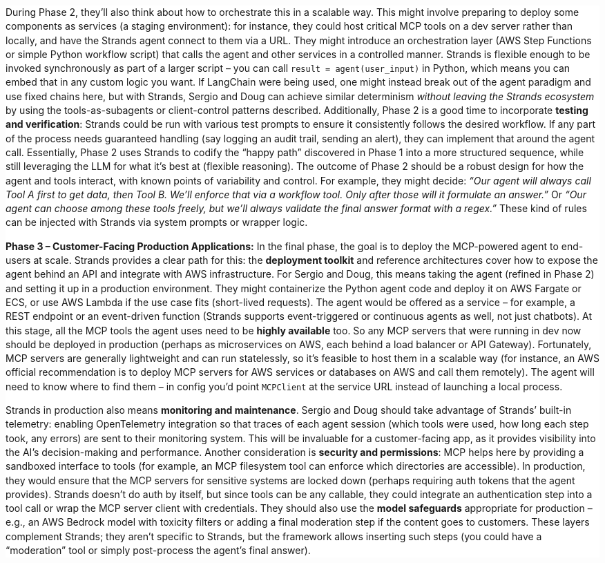 During Phase 2, they’ll also think about how to orchestrate this in a scalable way. This might involve preparing to deploy some components as services (a staging environment): for instance, they could host critical MCP tools on a dev server rather than locally, and have the Strands agent connect to them via a URL. They might introduce an orchestration layer (AWS Step Functions or simple Python workflow script) that calls the agent and other services in a controlled manner. Strands is flexible enough to be invoked synchronously as part of a larger script – you can call `result = agent(user_input)` in Python, which means you can embed that in any custom logic you want. If LangChain were being used, one might instead break out of the agent paradigm and use fixed chains here, but with Strands, Sergio and Doug can achieve similar determinism *without leaving the Strands ecosystem* by using the tools-as-subagents or client-control patterns described. Additionally, Phase 2 is a good time to incorporate **testing and verification**: Strands could be run with various test prompts to ensure it consistently follows the desired workflow. If any part of the process needs guaranteed handling (say logging an audit trail, sending an alert), they can implement that around the agent call. Essentially, Phase 2 uses Strands to codify the “happy path” discovered in Phase 1 into a more structured sequence, while still leveraging the LLM for what it’s best at (flexible reasoning). The outcome of Phase 2 should be a robust design for how the agent and tools interact, with known points of variability and control. For example, they might decide: *“Our agent will always call Tool A first to get data, then Tool B. We’ll enforce that via a workflow tool. Only after those will it formulate an answer.”* Or *“Our agent can choose among these tools freely, but we’ll always validate the final answer format with a regex.”* These kind of rules can be injected with Strands via system prompts or wrapper logic.

**Phase 3 – Customer-Facing Production Applications:** In the final phase, the goal is to deploy the MCP-powered agent to end-users at scale. Strands provides a clear path for this: the **deployment toolkit** and reference architectures cover how to expose the agent behind an API and integrate with AWS infrastructure. For Sergio and Doug, this means taking the agent (refined in Phase 2) and setting it up in a production environment. They might containerize the Python agent code and deploy it on AWS Fargate or ECS, or use AWS Lambda if the use case fits (short-lived requests). The agent would be offered as a service – for example, a REST endpoint or an event-driven function (Strands supports event-triggered or continuous agents as well, not just chatbots). At this stage, all the MCP tools the agent uses need to be **highly available** too. So any MCP servers that were running in dev now should be deployed in production (perhaps as microservices on AWS, each behind a load balancer or API Gateway). Fortunately, MCP servers are generally lightweight and can run statelessly, so it’s feasible to host them in a scalable way (for instance, an AWS official recommendation is to deploy MCP servers for AWS services or databases on AWS and call them remotely). The agent will need to know where to find them – in config you’d point `MCPClient` at the service URL instead of launching a local process.

Strands in production also means **monitoring and maintenance**. Sergio and Doug should take advantage of Strands’ built-in telemetry: enabling OpenTelemetry integration so that traces of each agent session (which tools were used, how long each step took, any errors) are sent to their monitoring system. This will be invaluable for a customer-facing app, as it provides visibility into the AI’s decision-making and performance. Another consideration is **security and permissions**: MCP helps here by providing a sandboxed interface to tools (for example, an MCP filesystem tool can enforce which directories are accessible). In production, they would ensure that the MCP servers for sensitive systems are locked down (perhaps requiring auth tokens that the agent provides). Strands doesn’t do auth by itself, but since tools can be any callable, they could integrate an authentication step into a tool call or wrap the MCP server client with credentials. They should also use the **model safeguards** appropriate for production – e.g., an AWS Bedrock model with toxicity filters or adding a final moderation step if the content goes to customers. These layers complement Strands; they aren’t specific to Strands, but the framework allows inserting such steps (you could have a “moderation” tool or simply post-process the agent’s final answer).

